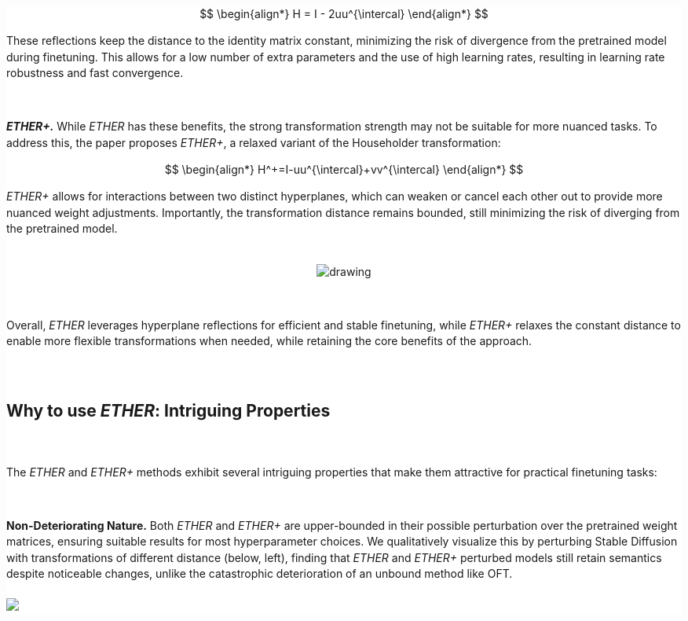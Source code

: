 $$
\begin{align*}
H = I - 2uu^{\intercal}
\end{align*}
$$

These reflections keep the distance to the identity matrix constant, minimizing the risk of divergence from the pretrained model during finetuning. This allows for a low number of extra parameters and the use of high learning rates, resulting in learning rate robustness and fast convergence.

</br>

***ETHER+.*** While *ETHER* has these benefits, the strong transformation strength may not be suitable for more nuanced tasks. To address this, the paper proposes *ETHER+*, a relaxed variant of the Householder transformation:
</br>

$$
\begin{align*}
H^+=I-uu^{\intercal}+vv^{\intercal}
\end{align*}
$$

*ETHER+* allows for interactions between two distinct hyperplanes, which can weaken or cancel each other out to provide more nuanced weight adjustments. Importantly, the transformation distance remains bounded, still minimizing the risk of diverging from the pretrained model.
</br>
</br>
<p align="center">
    <img src="/publications/ether/ICML-24-7_gd.png" alt="drawing" width="400"/>
</p>

</br>

Overall, *ETHER* leverages hyperplane reflections for efficient and stable finetuning, while *ETHER+* relaxes the constant distance to enable more flexible transformations when needed, while retaining the core benefits of the approach.

</br>

## Why to use *ETHER*: Intriguing Properties

</br>

The *ETHER* and *ETHER+* methods exhibit several intriguing properties that make them attractive for practical finetuning tasks:

</br>

**Non-Deteriorating Nature.** Both *ETHER* and *ETHER+* are upper-bounded in their possible perturbation over the pretrained weight matrices, ensuring suitable results for most hyperparameter choices. We qualitatively visualize this by perturbing Stable Diffusion with transformations of different distance (below, left), finding that *ETHER* and *ETHER+* perturbed models still retain semantics despite noticeable changes, unlike the catastrophic deterioration of an unbound method like OFT.
</br>
</br>
![](/publications/ether/non_deter.png)
</br>
